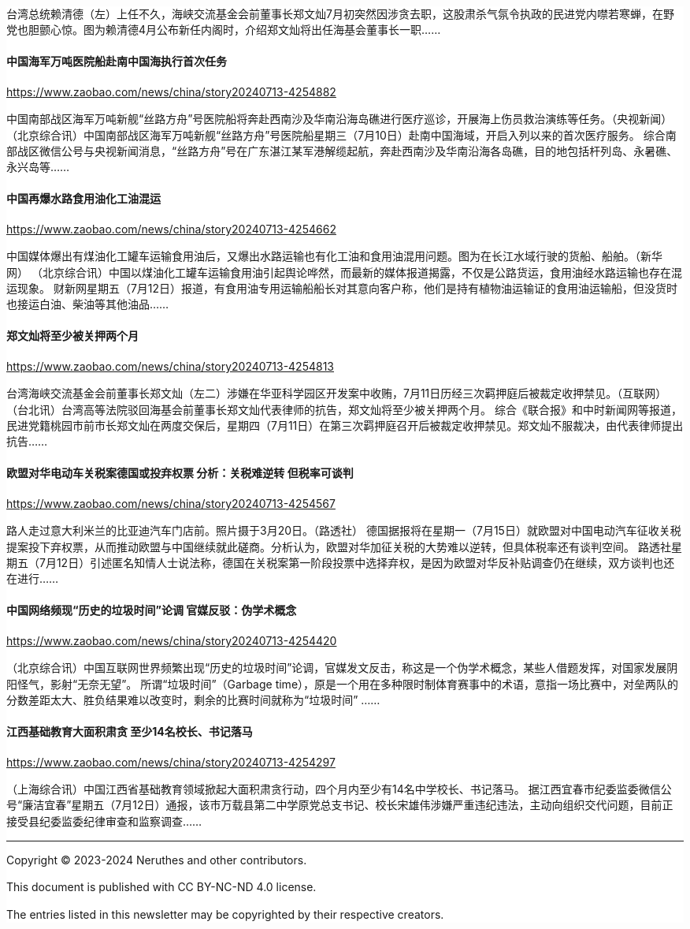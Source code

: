 台湾总统赖清德（左）上任不久，海峡交流基金会前董事长郑文灿7月初突然因涉贪去职，这股肃杀气氛令执政的民进党内噤若寒蝉，在野党也胆颤心惊。图为赖清德4月公布新任内阁时，介绍郑文灿将出任海基会董事长一职……

#### 中国海军万吨医院船赴南中国海执行首次任务

<span style="color: blue!80!green"><https://www.zaobao.com/news/china/story20240713-4254882></span>

中国南部战区海军万吨新舰“丝路方舟”号医院船将奔赴西南沙及华南沿海岛礁进行医疗巡诊，开展海上伤员救治演练等任务。（央视新闻）
（北京综合讯）中国南部战区海军万吨新舰“丝路方舟”号医院船星期三（7月10日）赴南中国海域，开启入列以来的首次医疗服务。
综合南部战区微信公号与央视新闻消息，“丝路方舟”号在广东湛江某军港解缆起航，奔赴西南沙及华南沿海各岛礁，目的地包括杆列岛、永暑礁、永兴岛等……

#### 中国再爆水路食用油化工油混运

<span style="color: blue!80!green"><https://www.zaobao.com/news/china/story20240713-4254662></span>

中国媒体爆出有煤油化工罐车运输食用油后，又爆出水路运输也有化工油和食用油混用问题。图为在长江水域行驶的货船、船舶。（新华网）
（北京综合讯）中国以煤油化工罐车运输食用油引起舆论哗然，而最新的媒体报道揭露，不仅是公路货运，食用油经水路运输也存在混运现象。
财新网星期五（7月12日）报道，有食用油专用运输船船长对其意向客户称，他们是持有植物油运输证的食用油运输船，但没货时也接运白油、柴油等其他油品……

#### 郑文灿将至少被关押两个月

<span style="color: blue!80!green"><https://www.zaobao.com/news/china/story20240713-4254813></span>

台湾海峡交流基金会前董事长郑文灿（左二）涉嫌在华亚科学园区开发案中收贿，7月11日历经三次羁押庭后被裁定收押禁见。（互联网）
（台北讯）台湾高等法院驳回海基会前董事长郑文灿代表律师的抗告，郑文灿将至少被关押两个月。
综合《联合报》和中时新闻网等报道，民进党籍桃园市前市长郑文灿在两度交保后，星期四（7月11日）在第三次羁押庭召开后被裁定收押禁见。郑文灿不服裁决，由代表律师提出抗告……

#### 欧盟对华电动车关税案德国或投弃权票 分析：关税难逆转 但税率可谈判

<span style="color: blue!80!green"><https://www.zaobao.com/news/china/story20240713-4254567></span>

路人走过意大利米兰的比亚迪汽车门店前。照片摄于3月20日。（路透社）
德国据报将在星期一（7月15日）就欧盟对中国电动汽车征收关税提案投下弃权票，从而推动欧盟与中国继续就此磋商。分析认为，欧盟对华加征关税的大势难以逆转，但具体税率还有谈判空间。
路透社星期五（7月12日）引述匿名知情人士说法称，德国在关税案第一阶段投票中选择弃权，是因为欧盟对华反补贴调查仍在继续，双方谈判也还在进行……

#### 中国网络频现“历史的垃圾时间”论调 官媒反驳：伪学术概念

<span style="color: blue!80!green"><https://www.zaobao.com/news/china/story20240713-4254420></span>

（北京综合讯）中国互联网世界频繁出现“历史的垃圾时间”论调，官媒发文反击，称这是一个伪学术概念，某些人借题发挥，对国家发展阴阳怪气，影射“无奈无望”。
所谓“垃圾时间”（Garbage time），原是一个用在多种限时制体育赛事中的术语，意指一场比赛中，对垒两队的分数差距太大、胜负结果难以改变时，剩余的比赛时间就称为“垃圾时间” ……

#### 江西基础教育大面积肃贪 至少14名校长、书记落马

<span style="color: blue!80!green"><https://www.zaobao.com/news/china/story20240713-4254297></span>

（上海综合讯）中国江西省基础教育领域掀起大面积肃贪行动，四个月内至少有14名中学校长、书记落马。
据江西宜春市纪委监委微信公号“廉洁宜春”星期五（7月12日）通报，该市万载县第二中学原党总支书记、校长宋雄伟涉嫌严重违纪违法，主动向组织交代问题，目前正接受县纪委监委纪律审查和监察调查……




-----------------------------------

Copyright © 2023-2024 Neruthes and other contributors.

This document is published with CC BY-NC-ND 4.0 license.

The entries listed in this newsletter may be copyrighted by their respective creators.
